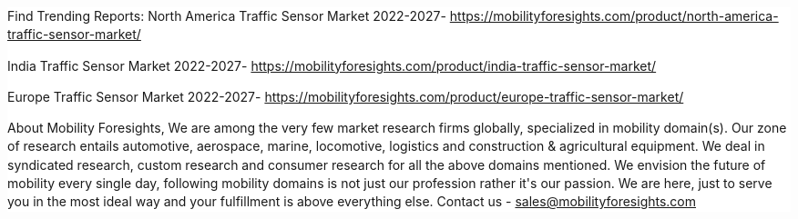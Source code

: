 Find Trending Reports:
North America Traffic Sensor Market 2022-2027- https://mobilityforesights.com/product/north-america-traffic-sensor-market/ 

India Traffic Sensor Market 2022-2027- https://mobilityforesights.com/product/india-traffic-sensor-market/ 

Europe Traffic Sensor Market 2022-2027- https://mobilityforesights.com/product/europe-traffic-sensor-market/ 

About Mobility Foresights,
We are among the very few market research firms globally, specialized in mobility domain(s). Our zone of research entails automotive, aerospace, marine, locomotive, logistics and construction & agricultural equipment. We deal in syndicated research, custom research and consumer research for all the above domains mentioned.
We envision the future of mobility every single day, following mobility domains is not just our profession rather it's our passion. We are here, just to serve you in the most ideal way and your fulfillment is above everything else. Contact us -  sales@mobilityforesights.com 








